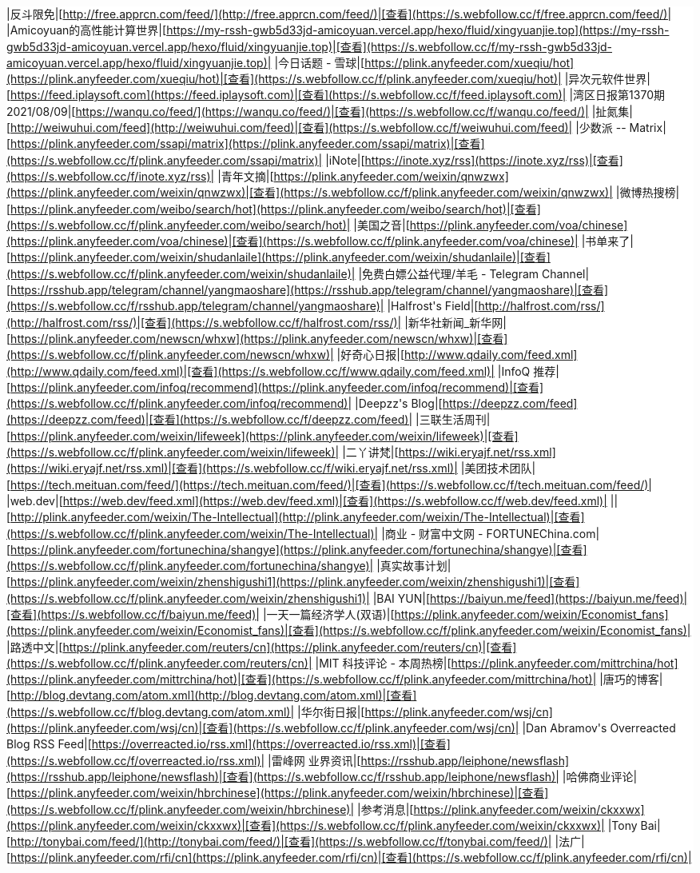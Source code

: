 |反斗限免|[http://free.apprcn.com/feed/](http://free.apprcn.com/feed/)|[查看](https://s.webfollow.cc/f/free.apprcn.com/feed/)|
|Amicoyuan的高性能计算世界|[https://my-rssh-gwb5d33jd-amicoyuan.vercel.app/hexo/fluid/xingyuanjie.top](https://my-rssh-gwb5d33jd-amicoyuan.vercel.app/hexo/fluid/xingyuanjie.top)|[查看](https://s.webfollow.cc/f/my-rssh-gwb5d33jd-amicoyuan.vercel.app/hexo/fluid/xingyuanjie.top)|
|今日话题 - 雪球|[https://plink.anyfeeder.com/xueqiu/hot](https://plink.anyfeeder.com/xueqiu/hot)|[查看](https://s.webfollow.cc/f/plink.anyfeeder.com/xueqiu/hot)|
|异次元软件世界|[https://feed.iplaysoft.com](https://feed.iplaysoft.com)|[查看](https://s.webfollow.cc/f/feed.iplaysoft.com)|
|湾区日报第1370期 2021/08/09|[https://wanqu.co/feed/](https://wanqu.co/feed/)|[查看](https://s.webfollow.cc/f/wanqu.co/feed/)|
|扯氮集|[http://weiwuhui.com/feed](http://weiwuhui.com/feed)|[查看](https://s.webfollow.cc/f/weiwuhui.com/feed)|
|少数派 -- Matrix|[https://plink.anyfeeder.com/ssapi/matrix](https://plink.anyfeeder.com/ssapi/matrix)|[查看](https://s.webfollow.cc/f/plink.anyfeeder.com/ssapi/matrix)|
|iNote|[https://inote.xyz/rss](https://inote.xyz/rss)|[查看](https://s.webfollow.cc/f/inote.xyz/rss)|
|青年文摘|[https://plink.anyfeeder.com/weixin/qnwzwx](https://plink.anyfeeder.com/weixin/qnwzwx)|[查看](https://s.webfollow.cc/f/plink.anyfeeder.com/weixin/qnwzwx)|
|微博热搜榜|[https://plink.anyfeeder.com/weibo/search/hot](https://plink.anyfeeder.com/weibo/search/hot)|[查看](https://s.webfollow.cc/f/plink.anyfeeder.com/weibo/search/hot)|
|美国之音|[https://plink.anyfeeder.com/voa/chinese](https://plink.anyfeeder.com/voa/chinese)|[查看](https://s.webfollow.cc/f/plink.anyfeeder.com/voa/chinese)|
|书单来了|[https://plink.anyfeeder.com/weixin/shudanlaile](https://plink.anyfeeder.com/weixin/shudanlaile)|[查看](https://s.webfollow.cc/f/plink.anyfeeder.com/weixin/shudanlaile)|
|免费白嫖公益代理/羊毛 - Telegram Channel|[https://rsshub.app/telegram/channel/yangmaoshare](https://rsshub.app/telegram/channel/yangmaoshare)|[查看](https://s.webfollow.cc/f/rsshub.app/telegram/channel/yangmaoshare)|
|Halfrost's Field|[http://halfrost.com/rss/](http://halfrost.com/rss/)|[查看](https://s.webfollow.cc/f/halfrost.com/rss/)|
|新华社新闻_新华网|[https://plink.anyfeeder.com/newscn/whxw](https://plink.anyfeeder.com/newscn/whxw)|[查看](https://s.webfollow.cc/f/plink.anyfeeder.com/newscn/whxw)|
|好奇心日报|[http://www.qdaily.com/feed.xml](http://www.qdaily.com/feed.xml)|[查看](https://s.webfollow.cc/f/www.qdaily.com/feed.xml)|
|InfoQ 推荐|[https://plink.anyfeeder.com/infoq/recommend](https://plink.anyfeeder.com/infoq/recommend)|[查看](https://s.webfollow.cc/f/plink.anyfeeder.com/infoq/recommend)|
|Deepzz's Blog|[https://deepzz.com/feed](https://deepzz.com/feed)|[查看](https://s.webfollow.cc/f/deepzz.com/feed)|
|三联生活周刊|[https://plink.anyfeeder.com/weixin/lifeweek](https://plink.anyfeeder.com/weixin/lifeweek)|[查看](https://s.webfollow.cc/f/plink.anyfeeder.com/weixin/lifeweek)|
|二丫讲梵|[https://wiki.eryajf.net/rss.xml](https://wiki.eryajf.net/rss.xml)|[查看](https://s.webfollow.cc/f/wiki.eryajf.net/rss.xml)|
|美团技术团队|[https://tech.meituan.com/feed/](https://tech.meituan.com/feed/)|[查看](https://s.webfollow.cc/f/tech.meituan.com/feed/)|
|web.dev|[https://web.dev/feed.xml](https://web.dev/feed.xml)|[查看](https://s.webfollow.cc/f/web.dev/feed.xml)|
||[http://plink.anyfeeder.com/weixin/The-Intellectual](http://plink.anyfeeder.com/weixin/The-Intellectual)|[查看](https://s.webfollow.cc/f/plink.anyfeeder.com/weixin/The-Intellectual)|
|商业 - 财富中文网 - FORTUNEChina.com|[https://plink.anyfeeder.com/fortunechina/shangye](https://plink.anyfeeder.com/fortunechina/shangye)|[查看](https://s.webfollow.cc/f/plink.anyfeeder.com/fortunechina/shangye)|
|真实故事计划|[https://plink.anyfeeder.com/weixin/zhenshigushi1](https://plink.anyfeeder.com/weixin/zhenshigushi1)|[查看](https://s.webfollow.cc/f/plink.anyfeeder.com/weixin/zhenshigushi1)|
|BAI YUN|[https://baiyun.me/feed](https://baiyun.me/feed)|[查看](https://s.webfollow.cc/f/baiyun.me/feed)|
|一天一篇经济学人(双语)|[https://plink.anyfeeder.com/weixin/Economist_fans](https://plink.anyfeeder.com/weixin/Economist_fans)|[查看](https://s.webfollow.cc/f/plink.anyfeeder.com/weixin/Economist_fans)|
|路透中文|[https://plink.anyfeeder.com/reuters/cn](https://plink.anyfeeder.com/reuters/cn)|[查看](https://s.webfollow.cc/f/plink.anyfeeder.com/reuters/cn)|
|MIT 科技评论 - 本周热榜|[https://plink.anyfeeder.com/mittrchina/hot](https://plink.anyfeeder.com/mittrchina/hot)|[查看](https://s.webfollow.cc/f/plink.anyfeeder.com/mittrchina/hot)|
|唐巧的博客|[http://blog.devtang.com/atom.xml](http://blog.devtang.com/atom.xml)|[查看](https://s.webfollow.cc/f/blog.devtang.com/atom.xml)|
|华尔街日报|[https://plink.anyfeeder.com/wsj/cn](https://plink.anyfeeder.com/wsj/cn)|[查看](https://s.webfollow.cc/f/plink.anyfeeder.com/wsj/cn)|
|Dan Abramov's Overreacted Blog RSS Feed|[https://overreacted.io/rss.xml](https://overreacted.io/rss.xml)|[查看](https://s.webfollow.cc/f/overreacted.io/rss.xml)|
|雷峰网 业界资讯|[https://rsshub.app/leiphone/newsflash](https://rsshub.app/leiphone/newsflash)|[查看](https://s.webfollow.cc/f/rsshub.app/leiphone/newsflash)|
|哈佛商业评论|[https://plink.anyfeeder.com/weixin/hbrchinese](https://plink.anyfeeder.com/weixin/hbrchinese)|[查看](https://s.webfollow.cc/f/plink.anyfeeder.com/weixin/hbrchinese)|
|参考消息|[https://plink.anyfeeder.com/weixin/ckxxwx](https://plink.anyfeeder.com/weixin/ckxxwx)|[查看](https://s.webfollow.cc/f/plink.anyfeeder.com/weixin/ckxxwx)|
|Tony Bai|[http://tonybai.com/feed/](http://tonybai.com/feed/)|[查看](https://s.webfollow.cc/f/tonybai.com/feed/)|
|法广|[https://plink.anyfeeder.com/rfi/cn](https://plink.anyfeeder.com/rfi/cn)|[查看](https://s.webfollow.cc/f/plink.anyfeeder.com/rfi/cn)|